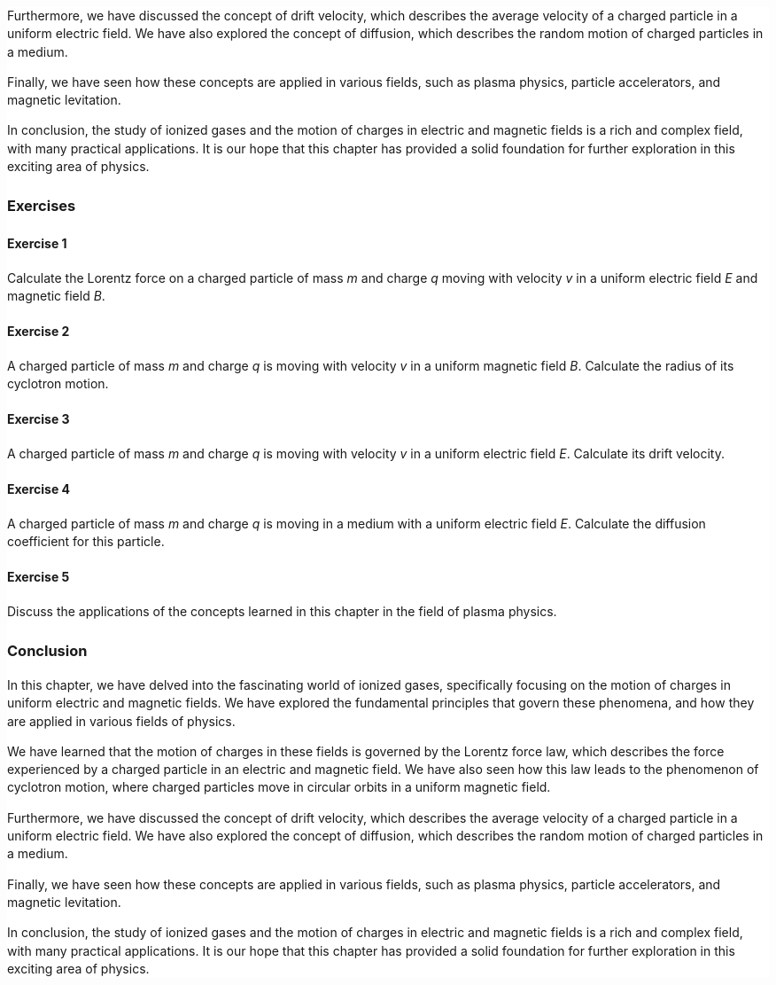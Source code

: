 Furthermore, we have discussed the concept of drift velocity, which describes the average velocity of a charged particle in a uniform electric field. We have also explored the concept of diffusion, which describes the random motion of charged particles in a medium.

Finally, we have seen how these concepts are applied in various fields, such as plasma physics, particle accelerators, and magnetic levitation.

In conclusion, the study of ionized gases and the motion of charges in electric and magnetic fields is a rich and complex field, with many practical applications. It is our hope that this chapter has provided a solid foundation for further exploration in this exciting area of physics.

### Exercises

#### Exercise 1
Calculate the Lorentz force on a charged particle of mass $m$ and charge $q$ moving with velocity $v$ in a uniform electric field $E$ and magnetic field $B$.

#### Exercise 2
A charged particle of mass $m$ and charge $q$ is moving with velocity $v$ in a uniform magnetic field $B$. Calculate the radius of its cyclotron motion.

#### Exercise 3
A charged particle of mass $m$ and charge $q$ is moving with velocity $v$ in a uniform electric field $E$. Calculate its drift velocity.

#### Exercise 4
A charged particle of mass $m$ and charge $q$ is moving in a medium with a uniform electric field $E$. Calculate the diffusion coefficient for this particle.

#### Exercise 5
Discuss the applications of the concepts learned in this chapter in the field of plasma physics.

### Conclusion

In this chapter, we have delved into the fascinating world of ionized gases, specifically focusing on the motion of charges in uniform electric and magnetic fields. We have explored the fundamental principles that govern these phenomena, and how they are applied in various fields of physics.

We have learned that the motion of charges in these fields is governed by the Lorentz force law, which describes the force experienced by a charged particle in an electric and magnetic field. We have also seen how this law leads to the phenomenon of cyclotron motion, where charged particles move in circular orbits in a uniform magnetic field.

Furthermore, we have discussed the concept of drift velocity, which describes the average velocity of a charged particle in a uniform electric field. We have also explored the concept of diffusion, which describes the random motion of charged particles in a medium.

Finally, we have seen how these concepts are applied in various fields, such as plasma physics, particle accelerators, and magnetic levitation.

In conclusion, the study of ionized gases and the motion of charges in electric and magnetic fields is a rich and complex field, with many practical applications. It is our hope that this chapter has provided a solid foundation for further exploration in this exciting area of physics.
